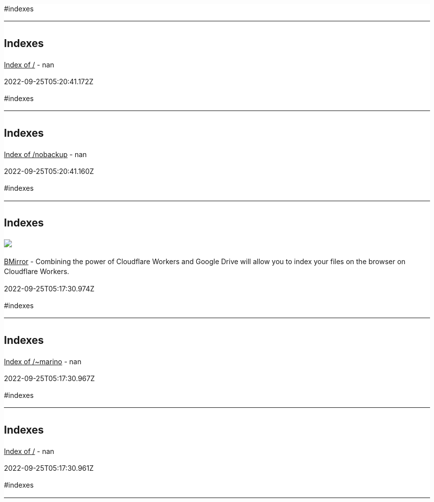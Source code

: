 #indexes

---

## Indexes

[Index of /](https://dziki.2box.pl) - nan

2022-09-25T05:20:41.172Z

#indexes

---

## Indexes

[Index of /nobackup](https://dynamics.cs.washington.edu/nobackup) - nan

2022-09-25T05:20:41.160Z

#indexes

---

## Indexes

![](https://i.imgur.com/rOyuGjA.gif)

[BMirror](https://drive.bartixxx.workers.dev/0:) - Combining the power of Cloudflare Workers and Google Drive will allow you to index your files on the browser on Cloudflare Workers.

2022-09-25T05:17:30.974Z

#indexes

---

## Indexes

[Index of /~marino](https://www.dragonflybsd.org/~marino) - nan

2022-09-25T05:17:30.967Z

#indexes

---

## Indexes

[Index of /](https://downloads.raspberrypi.org) - nan

2022-09-25T05:17:30.961Z

#indexes

---
